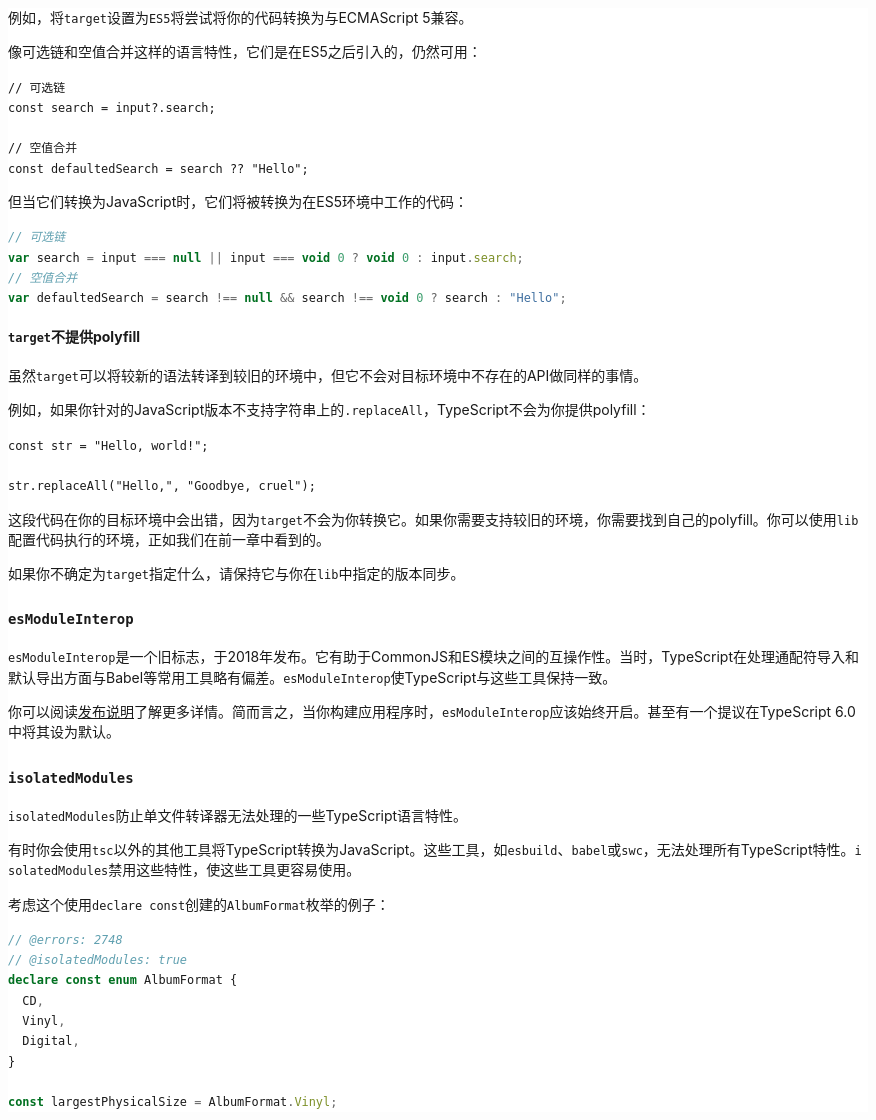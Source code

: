 例如，将`target`设置为`ES5`将尝试将你的代码转换为与ECMAScript 5兼容。

像可选链和空值合并这样的语言特性，它们是在ES5之后引入的，仍然可用：

```tsx
// 可选链
const search = input?.search;

// 空值合并
const defaultedSearch = search ?? "Hello";
```

但当它们转换为JavaScript时，它们将被转换为在ES5环境中工作的代码：

```javascript
// 可选链
var search = input === null || input === void 0 ? void 0 : input.search;
// 空值合并
var defaultedSearch = search !== null && search !== void 0 ? search : "Hello";
```

#### `target`不提供polyfill

虽然`target`可以将较新的语法转译到较旧的环境中，但它不会对目标环境中不存在的API做同样的事情。

例如，如果你针对的JavaScript版本不支持字符串上的`.replaceAll`，TypeScript不会为你提供polyfill：

```tsx
const str = "Hello, world!";

str.replaceAll("Hello,", "Goodbye, cruel");
```

这段代码在你的目标环境中会出错，因为`target`不会为你转换它。如果你需要支持较旧的环境，你需要找到自己的polyfill。你可以使用`lib`配置代码执行的环境，正如我们在前一章中看到的。

如果你不确定为`target`指定什么，请保持它与你在`lib`中指定的版本同步。

### `esModuleInterop`

`esModuleInterop`是一个旧标志，于2018年发布。它有助于CommonJS和ES模块之间的互操作性。当时，TypeScript在处理通配符导入和默认导出方面与Babel等常用工具略有偏差。`esModuleInterop`使TypeScript与这些工具保持一致。

你可以阅读[发布说明](https://www.typescriptlang.org/docs/handbook/release-notes/typescript-2-7.html#support-for-import-d-from-cjs-from-commonjs-modules-with---esmoduleinterop)了解更多详情。简而言之，当你构建应用程序时，`esModuleInterop`应该始终开启。甚至有一个提议在TypeScript 6.0中将其设为默认。

### `isolatedModules`

`isolatedModules`防止单文件转译器无法处理的一些TypeScript语言特性。

有时你会使用`tsc`以外的其他工具将TypeScript转换为JavaScript。这些工具，如`esbuild`、`babel`或`swc`，无法处理所有TypeScript特性。`isolatedModules`禁用这些特性，使这些工具更容易使用。

考虑这个使用`declare const`创建的`AlbumFormat`枚举的例子：

```ts twoslash
// @errors: 2748
// @isolatedModules: true
declare const enum AlbumFormat {
  CD,
  Vinyl,
  Digital,
}

const largestPhysicalSize = AlbumFormat.Vinyl;
```
